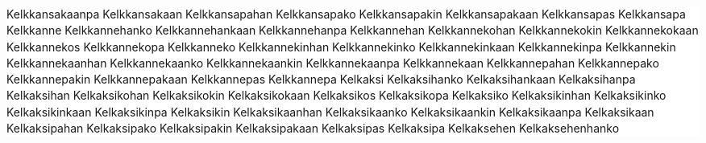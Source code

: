 Kelkkansakaanpa
Kelkkansakaan
Kelkkansapahan
Kelkkansapako
Kelkkansapakin
Kelkkansapakaan
Kelkkansapas
Kelkkansapa
Kelkkanne
Kelkkannehanko
Kelkkannehankaan
Kelkkannehanpa
Kelkkannehan
Kelkkannekohan
Kelkkannekokin
Kelkkannekokaan
Kelkkannekos
Kelkkannekopa
Kelkkanneko
Kelkkannekinhan
Kelkkannekinko
Kelkkannekinkaan
Kelkkannekinpa
Kelkkannekin
Kelkkannekaanhan
Kelkkannekaanko
Kelkkannekaankin
Kelkkannekaanpa
Kelkkannekaan
Kelkkannepahan
Kelkkannepako
Kelkkannepakin
Kelkkannepakaan
Kelkkannepas
Kelkkannepa
Kelkaksi
Kelkaksihanko
Kelkaksihankaan
Kelkaksihanpa
Kelkaksihan
Kelkaksikohan
Kelkaksikokin
Kelkaksikokaan
Kelkaksikos
Kelkaksikopa
Kelkaksiko
Kelkaksikinhan
Kelkaksikinko
Kelkaksikinkaan
Kelkaksikinpa
Kelkaksikin
Kelkaksikaanhan
Kelkaksikaanko
Kelkaksikaankin
Kelkaksikaanpa
Kelkaksikaan
Kelkaksipahan
Kelkaksipako
Kelkaksipakin
Kelkaksipakaan
Kelkaksipas
Kelkaksipa
Kelkaksehen
Kelkaksehenhanko